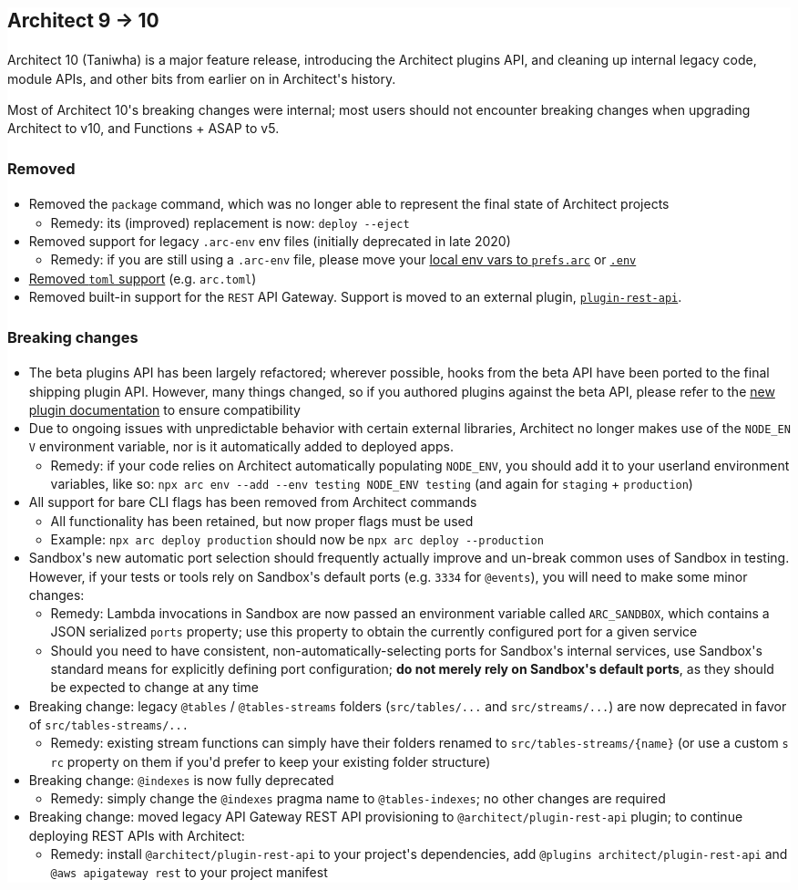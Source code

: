 
## Architect 9 &rarr; 10

Architect 10 (Taniwha) is a major feature release, introducing the Architect plugins API, and cleaning up internal legacy code, module APIs, and other bits from earlier on in Architect's history.

Most of Architect 10's breaking changes were internal; most users should not encounter breaking changes when upgrading Architect to v10, and Functions + ASAP to v5.


### Removed

- Removed the `package` command, which was no longer able to represent the final state of Architect projects
  - Remedy: its (improved) replacement is now: `deploy --eject`
- Removed support for legacy `.arc-env` env files (initially deprecated in late 2020)
  - Remedy: if you are still using a `.arc-env` file, please move your [local env vars to `prefs.arc`](/docs/en/reference/configuration/local-preferences#%40env) or [`.env`](/docs/en/reference/configuration/local-preferences#.env-file-support)
- [Removed `toml` support](https://github.com/architect/architect/discussions/1294) (e.g. `arc.toml`)
- Removed built-in support for the `REST` API Gateway. Support is moved to an external plugin, [`plugin-rest-api`](https://github.com/architect/plugin-rest-api).


### Breaking changes

- The beta plugins API has been largely refactored; wherever possible, hooks from the beta API have been ported to the final shipping plugin API. However, many things changed, so if you authored plugins against the beta API, please refer to the [new plugin documentation](/docs/en/reference/plugins/overview) to ensure compatibility
- Due to ongoing issues with unpredictable behavior with certain external libraries, Architect no longer makes use of the `NODE_ENV` environment variable, nor is it automatically added to deployed apps.
  - Remedy: if your code relies on Architect automatically populating `NODE_ENV`, you should add it to your userland environment variables, like so: `npx arc env --add --env testing NODE_ENV testing` (and again for `staging` + `production`)
- All support for bare CLI flags has been removed from Architect commands
  - All functionality has been retained, but now proper flags must be used
  - Example: `npx arc deploy production` should now be `npx arc deploy --production`
- Sandbox's new automatic port selection should frequently actually improve and un-break common uses of Sandbox in testing. However, if your tests or tools rely on Sandbox's default ports (e.g. `3334` for `@events`), you will need to make some minor changes:
  - Remedy: Lambda invocations in Sandbox are now passed an environment variable called `ARC_SANDBOX`, which contains a JSON serialized `ports` property; use this property to obtain the currently configured port for a given service
  - Should you need to have consistent, non-automatically-selecting ports for Sandbox's internal services, use Sandbox's standard means for explicitly defining port configuration; **do not merely rely on Sandbox's default ports**, as they should be expected to change at any time
- Breaking change: legacy `@tables` / `@tables-streams` folders (`src/tables/...` and `src/streams/...`) are now deprecated in favor of `src/tables-streams/...`
  - Remedy: existing stream functions can simply have their folders renamed to `src/tables-streams/{name}` (or use a custom `src` property on them if you'd prefer to keep your existing folder structure)
- Breaking change: `@indexes` is now fully deprecated
  - Remedy: simply change the `@indexes` pragma name to `@tables-indexes`; no other changes are required
- Breaking change: moved legacy API Gateway REST API provisioning to `@architect/plugin-rest-api` plugin; to continue deploying REST APIs with Architect:
  - Remedy: install `@architect/plugin-rest-api` to your project's dependencies, add `@plugins architect/plugin-rest-api` and `@aws apigateway rest` to your project manifest
